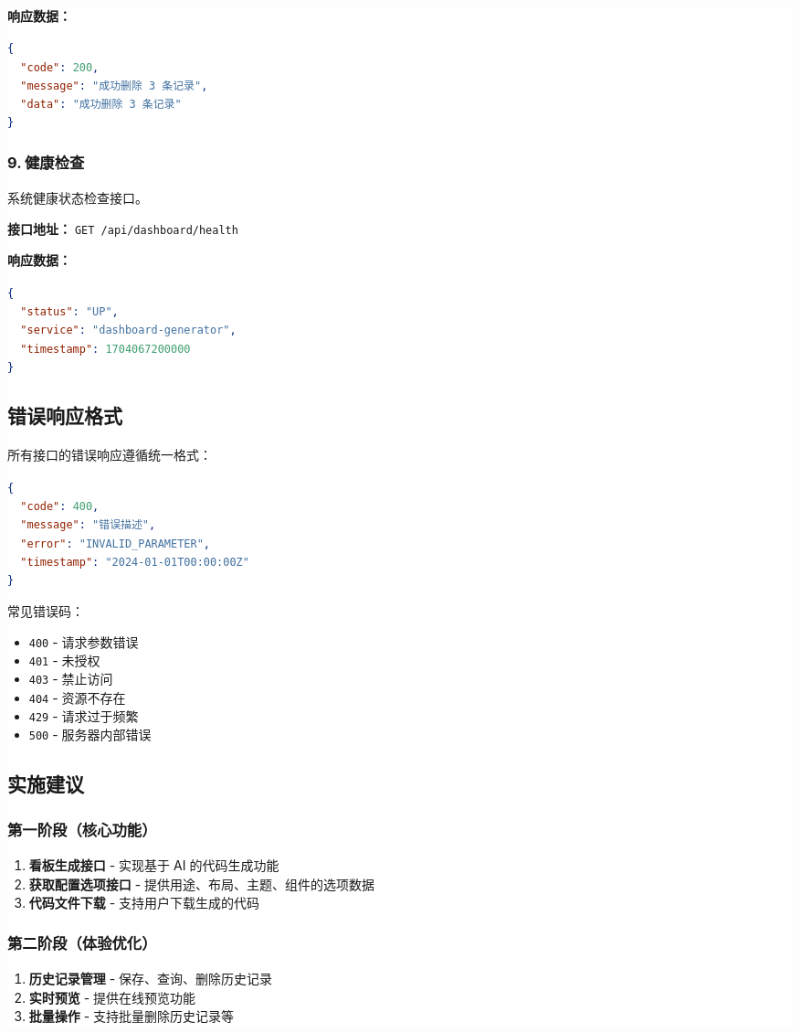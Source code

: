 **响应数据：**
```json
{
  "code": 200,
  "message": "成功删除 3 条记录",
  "data": "成功删除 3 条记录"
}
```

### 9. 健康检查
系统健康状态检查接口。

**接口地址：** `GET /api/dashboard/health`

**响应数据：**
```json
{
  "status": "UP",
  "service": "dashboard-generator",
  "timestamp": 1704067200000
}
```

## 错误响应格式
所有接口的错误响应遵循统一格式：

```json
{
  "code": 400,
  "message": "错误描述",
  "error": "INVALID_PARAMETER",
  "timestamp": "2024-01-01T00:00:00Z"
}
```

常见错误码：
- `400` - 请求参数错误
- `401` - 未授权
- `403` - 禁止访问
- `404` - 资源不存在
- `429` - 请求过于频繁
- `500` - 服务器内部错误

## 实施建议

### 第一阶段（核心功能）
1. **看板生成接口** - 实现基于 AI 的代码生成功能
2. **获取配置选项接口** - 提供用途、布局、主题、组件的选项数据
3. **代码文件下载** - 支持用户下载生成的代码

### 第二阶段（体验优化）
1. **历史记录管理** - 保存、查询、删除历史记录
2. **实时预览** - 提供在线预览功能
3. **批量操作** - 支持批量删除历史记录等
